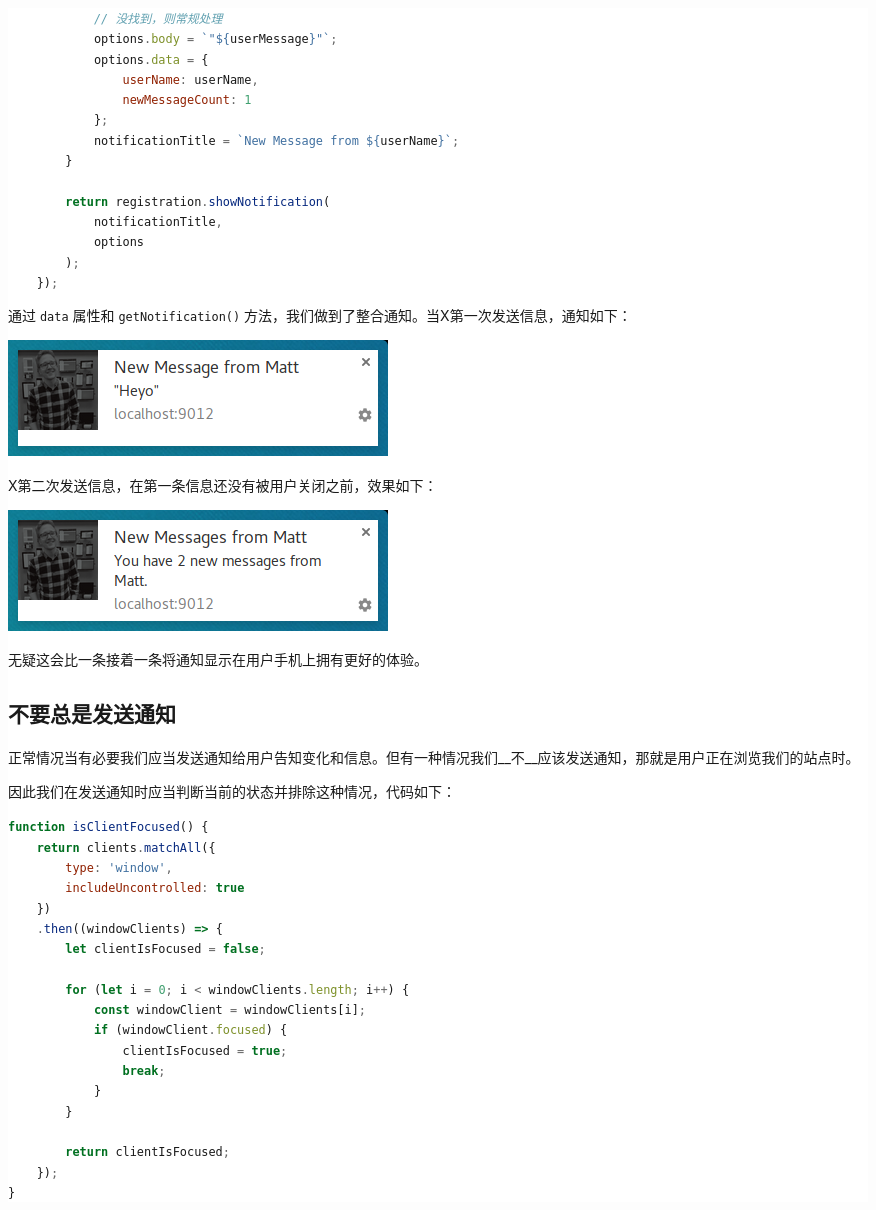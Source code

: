 ```javascript
            // 没找到，则常规处理
            options.body = `"${userMessage}"`;
            options.data = {
                userName: userName,
                newMessageCount: 1
            };
            notificationTitle = `New Message from ${userName}`;
        }

        return registration.showNotification(
            notificationTitle,
            options
        );
    });
```

通过 `data` 属性和 `getNotification()` 方法，我们做到了整合通知。当X第一次发送信息，通知如下：

![Merge Notification 1](./images/merge-notification-first.png)

X第二次发送信息，在第一条信息还没有被用户关闭之前，效果如下：

![Merge Notification 1](./images/merge-notification-second.png)

无疑这会比一条接着一条将通知显示在用户手机上拥有更好的体验。

## 不要总是发送通知

正常情况当有必要我们应当发送通知给用户告知变化和信息。但有一种情况我们__不__应该发送通知，那就是用户正在浏览我们的站点时。

因此我们在发送通知时应当判断当前的状态并排除这种情况，代码如下：

```javascript
function isClientFocused() {
    return clients.matchAll({
        type: 'window',
        includeUncontrolled: true
    })
    .then((windowClients) => {
        let clientIsFocused = false;

        for (let i = 0; i < windowClients.length; i++) {
            const windowClient = windowClients[i];
            if (windowClient.focused) {
                clientIsFocused = true;
                break;
            }
        }

        return clientIsFocused;
    });
}
```